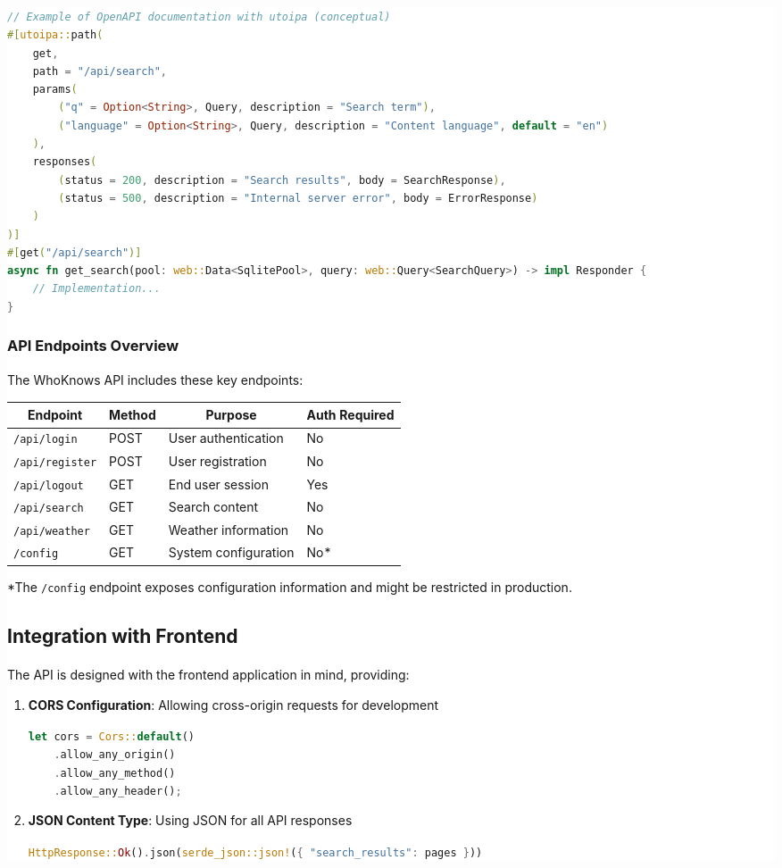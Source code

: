 ```rust
// Example of OpenAPI documentation with utoipa (conceptual)
#[utoipa::path(
    get,
    path = "/api/search",
    params(
        ("q" = Option<String>, Query, description = "Search term"),
        ("language" = Option<String>, Query, description = "Content language", default = "en")
    ),
    responses(
        (status = 200, description = "Search results", body = SearchResponse),
        (status = 500, description = "Internal server error", body = ErrorResponse)
    )
)]
#[get("/api/search")]
async fn get_search(pool: web::Data<SqlitePool>, query: web::Query<SearchQuery>) -> impl Responder {
    // Implementation...
}
```

### API Endpoints Overview

The WhoKnows API includes these key endpoints:

| Endpoint | Method | Purpose | Auth Required |
|----------|--------|---------|--------------|
| `/api/login` | POST | User authentication | No |
| `/api/register` | POST | User registration | No |
| `/api/logout` | GET | End user session | Yes |
| `/api/search` | GET | Search content | No |
| `/api/weather` | GET | Weather information | No |
| `/config` | GET | System configuration | No* |

*The `/config` endpoint exposes configuration information and might be restricted in production.

## Integration with Frontend

The API is designed with the frontend application in mind, providing:

1. **CORS Configuration**: Allowing cross-origin requests for development
   ```rust
   let cors = Cors::default()
       .allow_any_origin()
       .allow_any_method()
       .allow_any_header();
   ```

2. **JSON Content Type**: Using JSON for all API responses
   ```rust
   HttpResponse::Ok().json(serde_json::json!({ "search_results": pages }))
   ```
